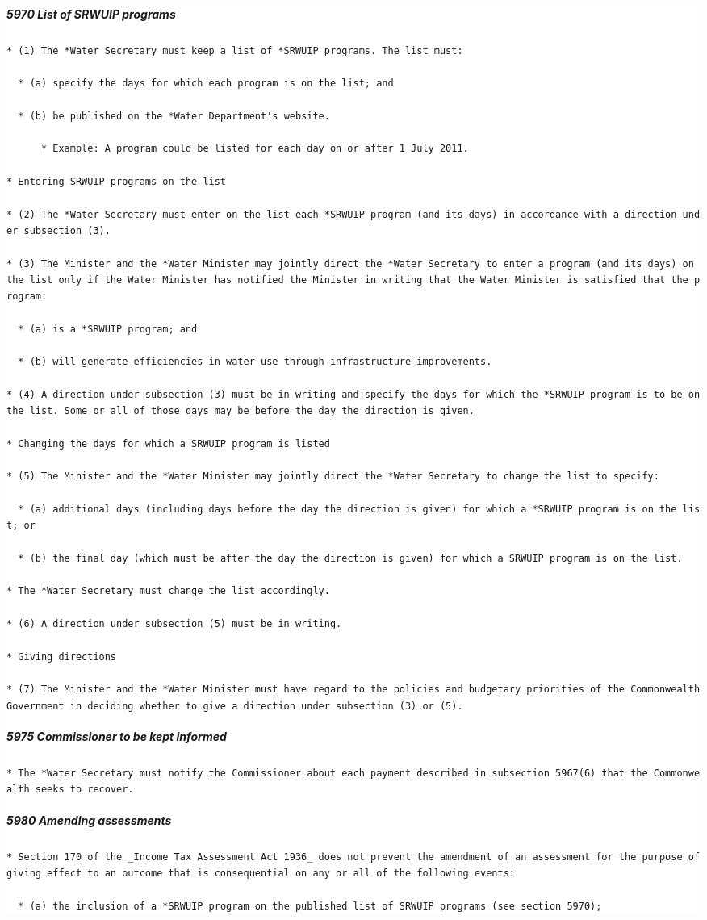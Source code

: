 ##### 5970  List of SRWUIP programs

    * (1) The *Water Secretary must keep a list of *SRWUIP programs. The list must:

      * (a) specify the days for which each program is on the list; and

      * (b) be published on the *Water Department's website.

          * Example: A program could be listed for each day on or after 1 July 2011.

    * Entering SRWUIP programs on the list

    * (2) The *Water Secretary must enter on the list each *SRWUIP program (and its days) in accordance with a direction under subsection (3).

    * (3) The Minister and the *Water Minister may jointly direct the *Water Secretary to enter a program (and its days) on the list only if the Water Minister has notified the Minister in writing that the Water Minister is satisfied that the program:

      * (a) is a *SRWUIP program; and

      * (b) will generate efficiencies in water use through infrastructure improvements.

    * (4) A direction under subsection (3) must be in writing and specify the days for which the *SRWUIP program is to be on the list. Some or all of those days may be before the day the direction is given.

    * Changing the days for which a SRWUIP program is listed

    * (5) The Minister and the *Water Minister may jointly direct the *Water Secretary to change the list to specify:

      * (a) additional days (including days before the day the direction is given) for which a *SRWUIP program is on the list; or

      * (b) the final day (which must be after the day the direction is given) for which a SRWUIP program is on the list.

    * The *Water Secretary must change the list accordingly.

    * (6) A direction under subsection (5) must be in writing.

    * Giving directions

    * (7) The Minister and the *Water Minister must have regard to the policies and budgetary priorities of the Commonwealth Government in deciding whether to give a direction under subsection (3) or (5).

##### 5975  Commissioner to be kept informed

    * The *Water Secretary must notify the Commissioner about each payment described in subsection 5967(6) that the Commonwealth seeks to recover.

##### 5980  Amending assessments

    * Section 170 of the _Income Tax Assessment Act 1936_ does not prevent the amendment of an assessment for the purpose of giving effect to an outcome that is consequential on any or all of the following events:

      * (a) the inclusion of a *SRWUIP program on the published list of SRWUIP programs (see section 5970);
